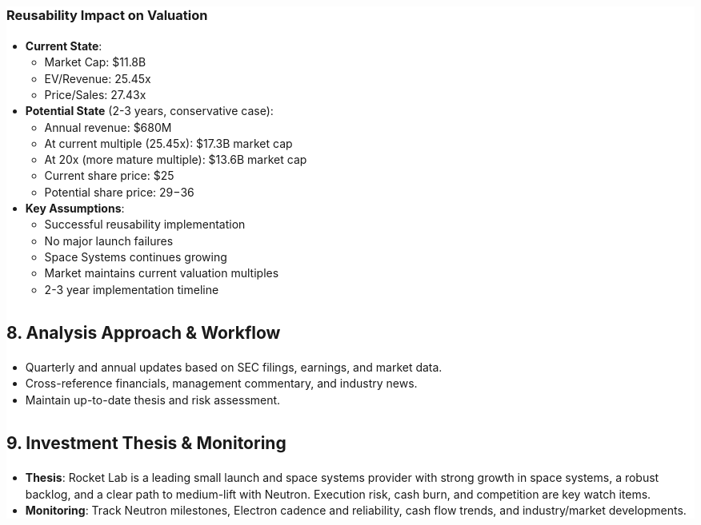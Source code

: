 ### Reusability Impact on Valuation
- **Current State**:
  * Market Cap: $11.8B
  * EV/Revenue: 25.45x
  * Price/Sales: 27.43x
- **Potential State** (2-3 years, conservative case):
  * Annual revenue: $680M
  * At current multiple (25.45x): $17.3B market cap
  * At 20x (more mature multiple): $13.6B market cap
  * Current share price: $25
  * Potential share price: $29-$36
- **Key Assumptions**:
  * Successful reusability implementation
  * No major launch failures
  * Space Systems continues growing
  * Market maintains current valuation multiples
  * 2-3 year implementation timeline

## 8. Analysis Approach & Workflow
- Quarterly and annual updates based on SEC filings, earnings, and market data.
- Cross-reference financials, management commentary, and industry news.
- Maintain up-to-date thesis and risk assessment.

## 9. Investment Thesis & Monitoring
- **Thesis**: Rocket Lab is a leading small launch and space systems provider with strong growth in space systems, a robust backlog, and a clear path to medium-lift with Neutron. Execution risk, cash burn, and competition are key watch items.
- **Monitoring**: Track Neutron milestones, Electron cadence and reliability, cash flow trends, and industry/market developments.
